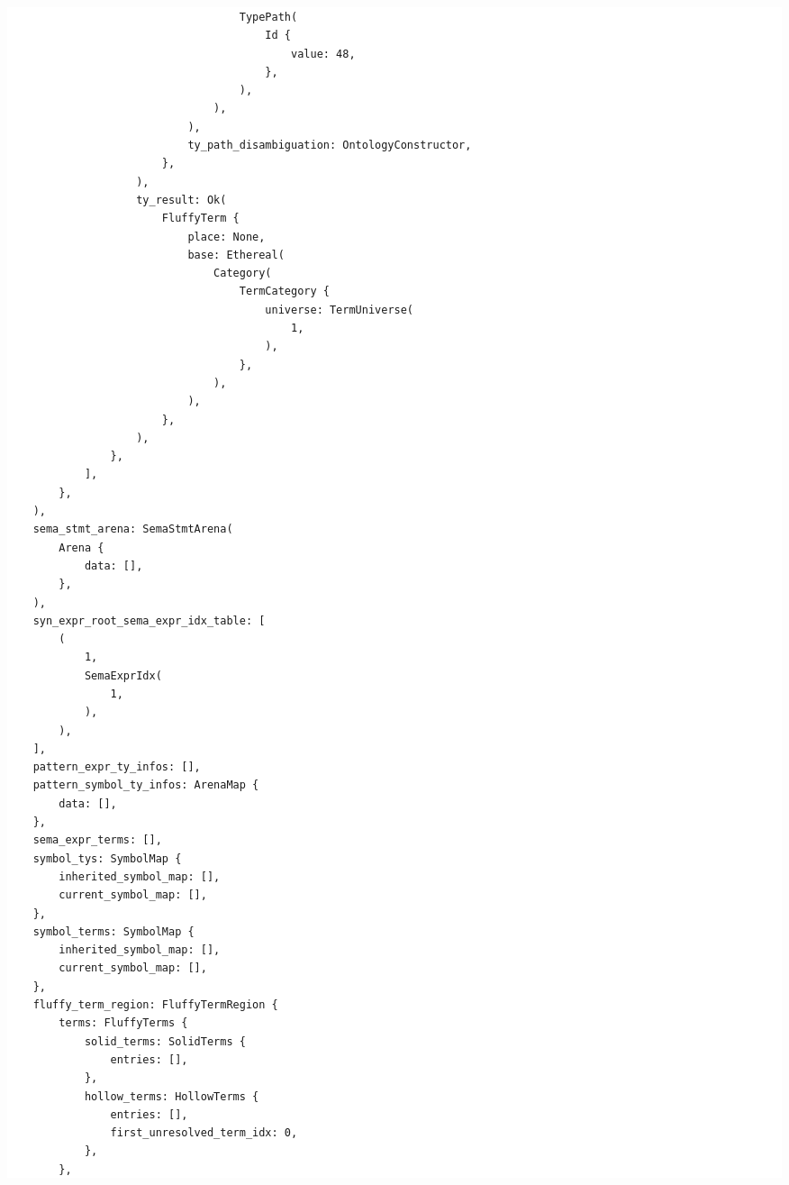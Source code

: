                                         TypePath(
                                            Id {
                                                value: 48,
                                            },
                                        ),
                                    ),
                                ),
                                ty_path_disambiguation: OntologyConstructor,
                            },
                        ),
                        ty_result: Ok(
                            FluffyTerm {
                                place: None,
                                base: Ethereal(
                                    Category(
                                        TermCategory {
                                            universe: TermUniverse(
                                                1,
                                            ),
                                        },
                                    ),
                                ),
                            },
                        ),
                    },
                ],
            },
        ),
        sema_stmt_arena: SemaStmtArena(
            Arena {
                data: [],
            },
        ),
        syn_expr_root_sema_expr_idx_table: [
            (
                1,
                SemaExprIdx(
                    1,
                ),
            ),
        ],
        pattern_expr_ty_infos: [],
        pattern_symbol_ty_infos: ArenaMap {
            data: [],
        },
        sema_expr_terms: [],
        symbol_tys: SymbolMap {
            inherited_symbol_map: [],
            current_symbol_map: [],
        },
        symbol_terms: SymbolMap {
            inherited_symbol_map: [],
            current_symbol_map: [],
        },
        fluffy_term_region: FluffyTermRegion {
            terms: FluffyTerms {
                solid_terms: SolidTerms {
                    entries: [],
                },
                hollow_terms: HollowTerms {
                    entries: [],
                    first_unresolved_term_idx: 0,
                },
            },
